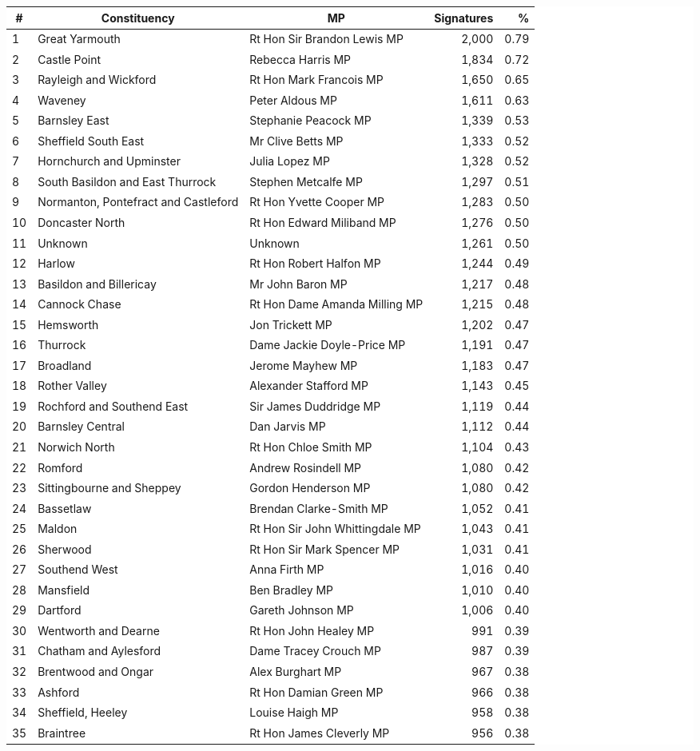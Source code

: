 | # | Constituency | MP | Signatures | % |
| - | - | - | -: | -: |
| 1 | Great Yarmouth | Rt Hon Sir Brandon Lewis MP | 2,000 | 0.79 |
| 2 | Castle Point | Rebecca Harris MP | 1,834 | 0.72 |
| 3 | Rayleigh and Wickford | Rt Hon Mark Francois MP | 1,650 | 0.65 |
| 4 | Waveney | Peter Aldous MP | 1,611 | 0.63 |
| 5 | Barnsley East | Stephanie Peacock MP | 1,339 | 0.53 |
| 6 | Sheffield South East | Mr Clive Betts MP | 1,333 | 0.52 |
| 7 | Hornchurch and Upminster | Julia Lopez MP | 1,328 | 0.52 |
| 8 | South Basildon and East Thurrock | Stephen Metcalfe MP | 1,297 | 0.51 |
| 9 | Normanton, Pontefract and Castleford | Rt Hon Yvette Cooper MP | 1,283 | 0.50 |
| 10 | Doncaster North | Rt Hon Edward Miliband MP | 1,276 | 0.50 |
| 11 | Unknown | Unknown | 1,261 | 0.50 |
| 12 | Harlow | Rt Hon Robert Halfon MP | 1,244 | 0.49 |
| 13 | Basildon and Billericay | Mr John Baron MP | 1,217 | 0.48 |
| 14 | Cannock Chase | Rt Hon Dame Amanda Milling MP | 1,215 | 0.48 |
| 15 | Hemsworth | Jon Trickett MP | 1,202 | 0.47 |
| 16 | Thurrock | Dame Jackie Doyle-Price MP | 1,191 | 0.47 |
| 17 | Broadland | Jerome Mayhew MP | 1,183 | 0.47 |
| 18 | Rother Valley | Alexander Stafford MP | 1,143 | 0.45 |
| 19 | Rochford and Southend East | Sir James Duddridge MP | 1,119 | 0.44 |
| 20 | Barnsley Central | Dan Jarvis MP | 1,112 | 0.44 |
| 21 | Norwich North | Rt Hon Chloe Smith MP | 1,104 | 0.43 |
| 22 | Romford | Andrew Rosindell MP | 1,080 | 0.42 |
| 23 | Sittingbourne and Sheppey | Gordon Henderson MP | 1,080 | 0.42 |
| 24 | Bassetlaw | Brendan Clarke-Smith MP | 1,052 | 0.41 |
| 25 | Maldon | Rt Hon Sir John Whittingdale MP | 1,043 | 0.41 |
| 26 | Sherwood | Rt Hon Sir Mark Spencer MP | 1,031 | 0.41 |
| 27 | Southend West | Anna Firth MP | 1,016 | 0.40 |
| 28 | Mansfield | Ben Bradley MP | 1,010 | 0.40 |
| 29 | Dartford | Gareth Johnson MP | 1,006 | 0.40 |
| 30 | Wentworth and Dearne | Rt Hon John Healey MP | 991 | 0.39 |
| 31 | Chatham and Aylesford | Dame Tracey Crouch MP | 987 | 0.39 |
| 32 | Brentwood and Ongar | Alex Burghart MP | 967 | 0.38 |
| 33 | Ashford | Rt Hon Damian Green MP | 966 | 0.38 |
| 34 | Sheffield, Heeley | Louise Haigh MP | 958 | 0.38 |
| 35 | Braintree | Rt Hon James Cleverly MP | 956 | 0.38 |